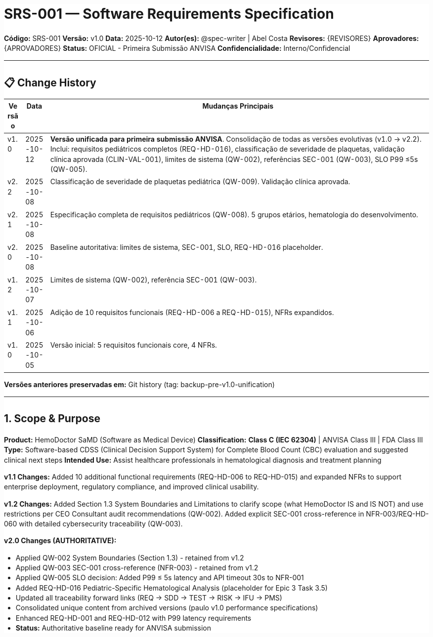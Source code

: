# SRS-001 — Software Requirements Specification

**Código:** SRS-001
**Versão:** v1.0
**Data:** 2025-10-12
**Autor(es):** @spec-writer | Abel Costa
**Revisores:** {REVISORES}
**Aprovadores:** {APROVADORES}
**Status:** OFICIAL - Primeira Submissão ANVISA
**Confidencialidade:** Interno/Confidencial

---

## 📋 Change History

| Versão | Data | Mudanças Principais |
|--------|------|---------------------|
| v1.0 | 2025-10-12 | **Versão unificada para primeira submissão ANVISA**. Consolidação de todas as versões evolutivas (v1.0 → v2.2). Inclui: requisitos pediátricos completos (REQ-HD-016), classificação de severidade de plaquetas, validação clínica aprovada (CLIN-VAL-001), limites de sistema (QW-002), referências SEC-001 (QW-003), SLO P99 ≤5s (QW-005). |
| v2.2 | 2025-10-08 | Classificação de severidade de plaquetas pediátrica (QW-009). Validação clínica aprovada. |
| v2.1 | 2025-10-08 | Especificação completa de requisitos pediátricos (QW-008). 5 grupos etários, hematologia do desenvolvimento. |
| v2.0 | 2025-10-08 | Baseline autoritativa: limites de sistema, SEC-001, SLO, REQ-HD-016 placeholder. |
| v1.2 | 2025-10-07 | Limites de sistema (QW-002), referência SEC-001 (QW-003). |
| v1.1 | 2025-10-06 | Adição de 10 requisitos funcionais (REQ-HD-006 a REQ-HD-015), NFRs expandidos. |
| v1.0 | 2025-10-05 | Versão inicial: 5 requisitos funcionais core, 4 NFRs. |

**Versões anteriores preservadas em:** Git history (tag: backup-pre-v1.0-unification)

---

## 1. Scope & Purpose

**Product:** HemoDoctor SaMD (Software as Medical Device)
**Classification:** **Class C (IEC 62304)** | ANVISA Class III | FDA Class III
**Type:** Software-based CDSS (Clinical Decision Support System) for Complete Blood Count (CBC) evaluation and suggested clinical next steps
**Intended Use:** Assist healthcare professionals in hematological diagnosis and treatment planning

**v1.1 Changes:** Added 10 additional functional requirements (REQ-HD-006 to REQ-HD-015) and expanded NFRs to support enterprise deployment, regulatory compliance, and improved clinical usability.

**v1.2 Changes:** Added Section 1.3 System Boundaries and Limitations to clarify scope (what HemoDoctor IS and IS NOT) and use restrictions per CEO Consultant audit recommendations (QW-002). Added explicit SEC-001 cross-reference in NFR-003/REQ-HD-060 with detailed cybersecurity traceability (QW-003).

**v2.0 Changes (AUTHORITATIVE):**
- Applied QW-002 System Boundaries (Section 1.3) - retained from v1.2
- Applied QW-003 SEC-001 cross-reference (NFR-003) - retained from v1.2
- Applied QW-005 SLO decision: Added P99 ≤ 5s latency and API timeout 30s to NFR-001
- Added REQ-HD-016 Pediatric-Specific Hematological Analysis (placeholder for Epic 3 Task 3.5)
- Updated all traceability forward links (REQ → SDD → TEST → RISK → IFU → PMS)
- Consolidated unique content from archived versions (paulo v1.0 performance specifications)
- Enhanced REQ-HD-001 and REQ-HD-012 with P99 latency requirements
- **Status:** Authoritative baseline ready for ANVISA submission
